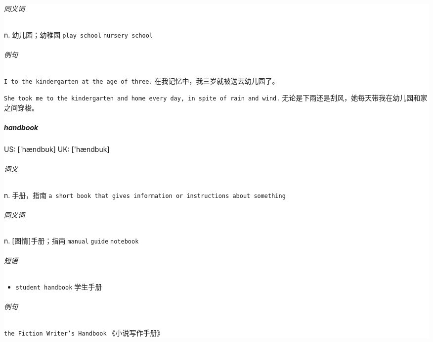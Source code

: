 ###### 同义词

n. 幼儿园；幼稚园
`play school` `nursery school`


###### 例句

`I to the kindergarten at the age of three.`
在我记忆中，我三岁就被送去幼儿园了。

`She took me to the kindergarten and home every day, in spite of rain and wind.`
无论是下雨还是刮风，她每天带我在幼儿园和家之间穿梭。


##### handbook

US: ['hændbʊk]
UK: ['hændbuk]

###### 词义

n. 手册，指南
`a short book that gives information or instructions about something`

###### 同义词

n. [图情]手册；指南
`manual` `guide` `notebook`


###### 短语

- `student handbook` 学生手册

###### 例句

`the Fiction Writer’s Handbook`
《小说写作手册》


